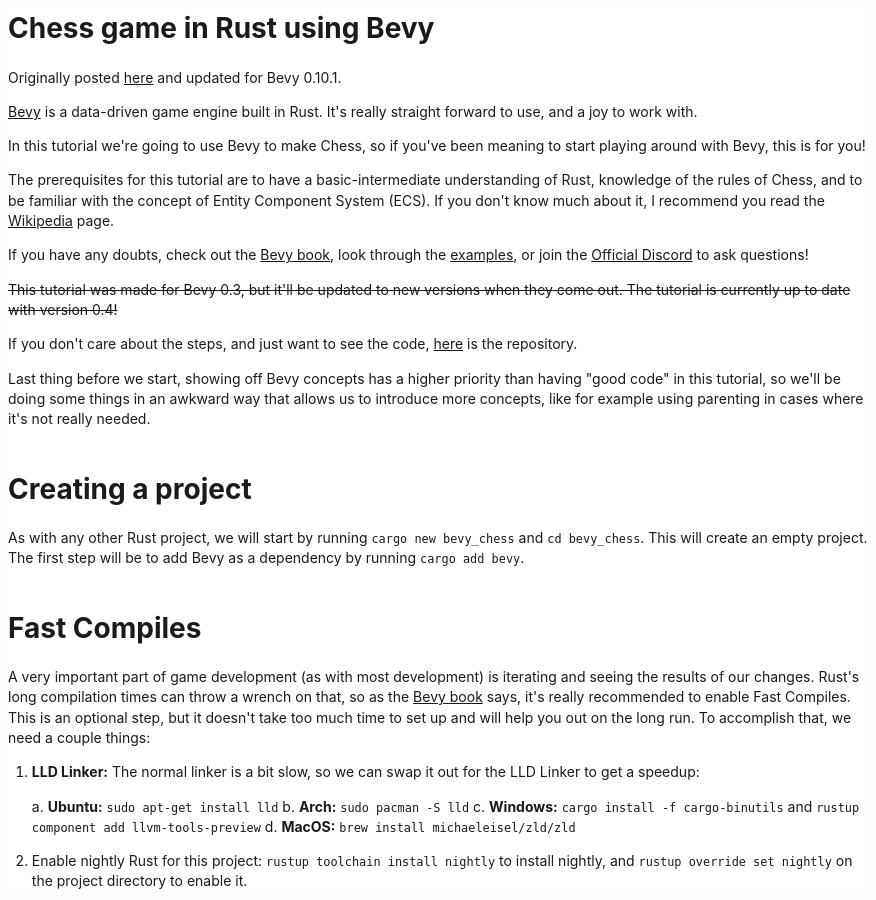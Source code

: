 # Chess game in Rust using Bevy

Originally posted [here](https://caballerocoll.com/blog/bevy-chess-tutorial/) and updated for Bevy 0.10.1.

[Bevy](https://bevyengine.org/) is a data-driven game engine built in Rust. It's really straight forward to use, and a joy to work with.

In this tutorial we're going to use Bevy to make Chess, so if you've been meaning to start playing around with Bevy, this is for you!

The prerequisites for this tutorial are to have a basic-intermediate understanding of Rust, knowledge of the rules of Chess, and to be familiar with the concept of Entity Component System (ECS). If you don't know much about it, I recommend you read the [Wikipedia](https://en.wikipedia.org/wiki/Entity_component_system) page.

If you have any doubts, check out the [Bevy book](https://bevyengine.org/learn/book/introduction/), look through the [examples](https://github.com/bevyengine/bevy/tree/master/examples), or join the [Official Discord](https://discord.gg/gMUk5Ph) to ask questions!

~~This tutorial was made for Bevy 0.3, but it'll be updated to new versions when they come out. The tutorial is currently up to date with version 0.4!~~

If you don't care about the steps, and just want to see the code, [here](https://github.com/guimcaballero/bevy_chess) is the repository.

Last thing before we start, showing off Bevy concepts has a higher priority than having "good code" in this tutorial, so we'll be doing some things in an awkward way that allows us to introduce more concepts, like for example using parenting in cases where it's not really needed.

# Creating a project

As with any other Rust project, we will start by running `cargo new bevy_chess` and `cd bevy_chess`. This will create an empty project. The first step will be to add Bevy as a dependency by running `cargo add bevy`.

# Fast Compiles

A very important part of game development (as with most development) is iterating and seeing the results of our changes. Rust's long compilation times can throw a wrench on that, so as the [Bevy book](https://bevyengine.org/learn/book/getting-started/setup/) says, it's really recommended to enable Fast Compiles. This is an optional step, but it doesn't take too much time to set up and will help you out on the long run. To accomplish that, we need a couple things:

1. **LLD Linker:** The normal linker is a bit slow, so we can swap it out for the LLD Linker to get a speedup:

    a. **Ubuntu:** `sudo apt-get install lld`
    b. **Arch:** `sudo pacman -S lld`
    c. **Windows:** `cargo install -f cargo-binutils` and `rustup component add llvm-tools-preview`
    d. **MacOS:** `brew install michaeleisel/zld/zld`

2. Enable nightly Rust for this project: `rustup toolchain install nightly` to install nightly, and `rustup override set nightly` on the project directory to enable it.
